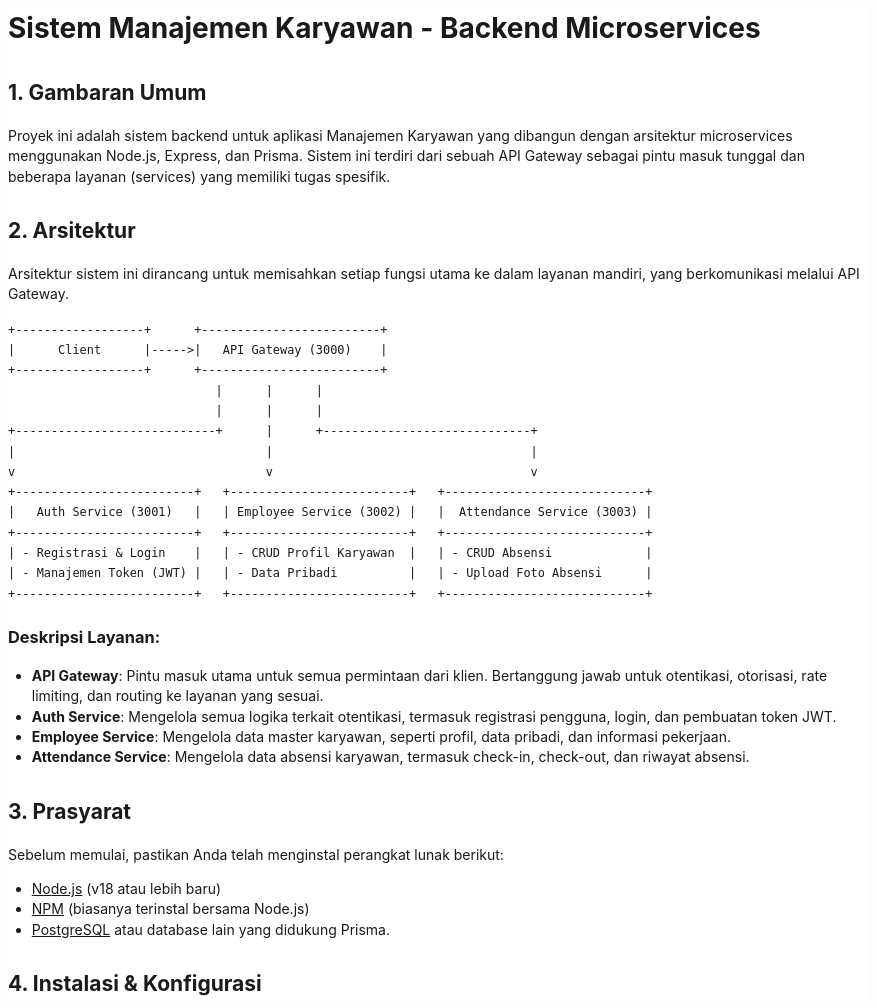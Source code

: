 # Sistem Manajemen Karyawan - Backend Microservices

## 1. Gambaran Umum

Proyek ini adalah sistem backend untuk aplikasi Manajemen Karyawan yang dibangun dengan arsitektur microservices menggunakan Node.js, Express, dan Prisma. Sistem ini terdiri dari sebuah API Gateway sebagai pintu masuk tunggal dan beberapa layanan (services) yang memiliki tugas spesifik.

## 2. Arsitektur

Arsitektur sistem ini dirancang untuk memisahkan setiap fungsi utama ke dalam layanan mandiri, yang berkomunikasi melalui API Gateway.

```
+------------------+      +-------------------------+
|      Client      |----->|   API Gateway (3000)    |
+------------------+      +-------------------------+
                             |      |      |
                             |      |      |
+----------------------------+      |      +-----------------------------+
|                                   |                                    |
v                                   v                                    v
+-------------------------+   +-------------------------+   +----------------------------+
|   Auth Service (3001)   |   | Employee Service (3002) |   |  Attendance Service (3003) |
+-------------------------+   +-------------------------+   +----------------------------+
| - Registrasi & Login    |   | - CRUD Profil Karyawan  |   | - CRUD Absensi             |
| - Manajemen Token (JWT) |   | - Data Pribadi          |   | - Upload Foto Absensi      |
+-------------------------+   +-------------------------+   +----------------------------+

```

### Deskripsi Layanan:
- **API Gateway**: Pintu masuk utama untuk semua permintaan dari klien. Bertanggung jawab untuk otentikasi, otorisasi, rate limiting, dan routing ke layanan yang sesuai.
- **Auth Service**: Mengelola semua logika terkait otentikasi, termasuk registrasi pengguna, login, dan pembuatan token JWT.
- **Employee Service**: Mengelola data master karyawan, seperti profil, data pribadi, dan informasi pekerjaan.
- **Attendance Service**: Mengelola data absensi karyawan, termasuk check-in, check-out, dan riwayat absensi.

## 3. Prasyarat

Sebelum memulai, pastikan Anda telah menginstal perangkat lunak berikut:
- [Node.js](https://nodejs.org/) (v18 atau lebih baru)
- [NPM](https://www.npmjs.com/) (biasanya terinstal bersama Node.js)
- [PostgreSQL](https://www.postgresql.org/) atau database lain yang didukung Prisma.

## 4. Instalasi & Konfigurasi
